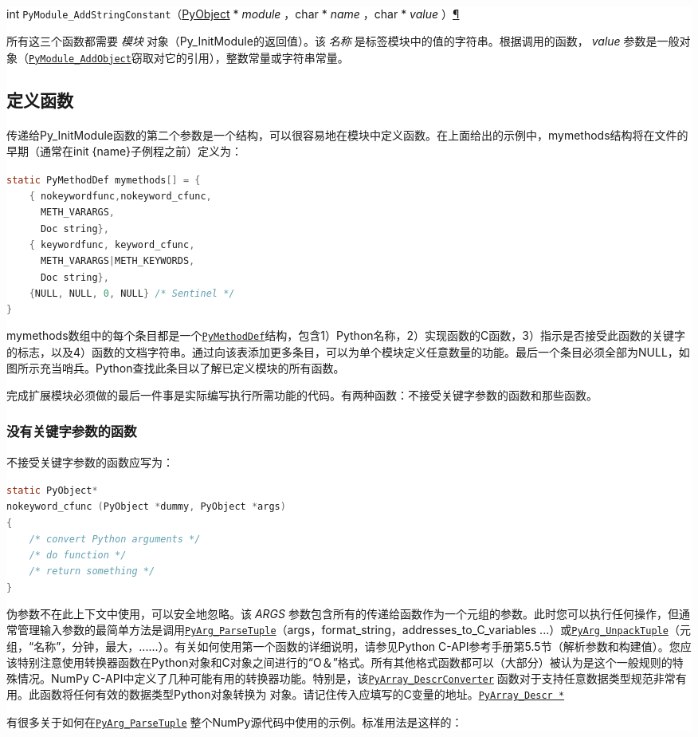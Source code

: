 
int ``PyModule_AddStringConstant``（[PyObject](https://docs.python.org/dev/c-api/structures.html#c.PyObject) *   *module* ，char *   *name* ，char *   *value*  ）[¶](#c.PyModule_AddStringConstant)

所有这三个函数都需要 *模块* 对象（Py_InitModule的返回值）。该 *名称* 是标签模块中的值的字符串。根据调用的函数， *value* 参数是一般对象（[``PyModule_AddObject``](#c.PyModule_AddObject)窃取对它的引用），整数常量或字符串常量。

## 定义函数

传递给Py_InitModule函数的第二个参数是一个结构，可以很容易地在模块中定义函数。在上面给出的示例中，mymethods结构将在文件的早期（通常在init {name}子例程之前）定义为：

``` c
static PyMethodDef mymethods[] = {
    { nokeywordfunc,nokeyword_cfunc,
      METH_VARARGS,
      Doc string},
    { keywordfunc, keyword_cfunc,
      METH_VARARGS|METH_KEYWORDS,
      Doc string},
    {NULL, NULL, 0, NULL} /* Sentinel */
}
```

mymethods数组中的每个条目都是一个[``PyMethodDef``](https://docs.python.org/dev/c-api/structures.html#c.PyMethodDef)结构，包含1）Python名称，2）实现函数的C函数，3）指示是否接受此函数的关键字的标志，以及4）函数的文档字符串。通过向该表添加更多条目，可以为单个模块定义任意数量的功能。最后一个条目必须全部为NULL，如图所示充当哨兵。Python查找此条目以了解已定义模块的所有函数。

完成扩展模块必须做的最后一件事是实际编写执行所需功能的代码。有两种函数：不接受关键字参数的函数和那些函数。

### 没有关键字参数的函数

不接受关键字参数的函数应写为：

``` c
static PyObject*
nokeyword_cfunc (PyObject *dummy, PyObject *args)
{
    /* convert Python arguments */
    /* do function */
    /* return something */
}
```

伪参数不在此上下文中使用，可以安全地忽略。该 *ARGS* 参数包含所有的传递给函数作为一个元组的参数。此时您可以执行任何操作，但通常管理输入参数的最简单方法是调用[``PyArg_ParseTuple``](https://docs.python.org/dev/c-api/arg.html#c.PyArg_ParseTuple)（args，format_string，addresses_to_C_variables ...）或[``PyArg_UnpackTuple``](https://docs.python.org/dev/c-api/arg.html#c.PyArg_UnpackTuple)（元组，“名称”，分钟，最大，......）。有关如何使用第一个函数的详细说明，请参见Python C-API参考手册第5.5节（解析参数和构建值）。您应该特别注意使用转换器函数在Python对象和C对象之间进行的“O＆”格式。所有其他格式函数都可以（大部分）被认为是这个一般规则的特殊情况。NumPy C-API中定义了几种可能有用的转换器功能。特别是，该[``PyArray_DescrConverter``](https://numpy.org/devdocs/reference/c-api/array.html#c.PyArray_DescrConverter)
函数对于支持任意数据类型规范非常有用。此函数将任何有效的数据类型Python对象转换为
 对象。请记住传入应填写的C变量的地址。[``PyArray_Descr *``](https://numpy.org/devdocs/reference/c-api/types-and-structures.html#c.PyArray_Descr)

有很多关于如何在[``PyArg_ParseTuple``](https://docs.python.org/dev/c-api/arg.html#c.PyArg_ParseTuple)
整个NumPy源代码中使用的示例。标准用法是这样的：
